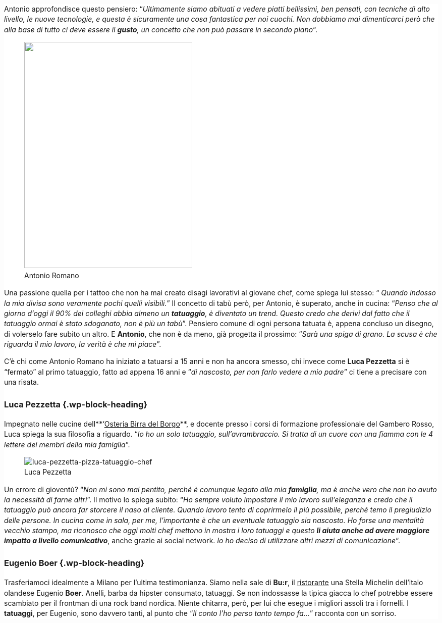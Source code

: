 Antonio approfondisce questo pensiero: &#8220;_Ultimamente siamo abituati a vedere piatti bellissimi, ben pensati, con tecniche di alto livello, le nuove tecnologie, e questa è sicuramente una cosa fantastica per noi cuochi. Non dobbiamo mai dimenticarci però che alla base di tutto ci deve essere il **gusto**, un concetto che non può passare in secondo piano_&#8220;.

<div class="wp-block-image is-style-rounded">
  <figure class="alignright size-large is-resized"><img loading="lazy" decoding="async" src="images/wp-content/uploads/2020/04/antonio-romano-1-2.jpeg?w=568" alt="" class="wp-image-1242" width="333" height="448" /><figcaption>Antonio Romano</figcaption></figure>
</div>

Una passione quella per i tattoo che non ha mai creato disagi lavorativi al giovane chef, come spiega lui stesso: “ _Quando indosso la mia divisa sono veramente pochi quelli visibili._” Il concetto di tabù però, per Antonio, è superato, anche in cucina: “_Penso che al giorno d’oggi il 90% dei colleghi abbia almeno un **tatuaggio**, è diventato un trend. Questo credo che derivi dal fatto che il tatuaggio ormai è stato sdoganato, non è più un tabù_”. Pensiero comune di ogni persona tatuata è, appena concluso un disegno, di volerselo fare subito un altro. E **Antonio**, che non è da meno, già progetta il prossimo: “_Sarà una spiga di grano. La scusa è che riguarda il mio lavoro, la verità è che mi piace_”.

C’è chi come Antonio Romano ha iniziato a tatuarsi a 15 anni e non ha ancora smesso, chi invece come **Luca Pezzetta** si è “fermato” al primo tatuaggio, fatto ad appena 16 anni e “_di nascosto, per non farlo vedere a mio padre_” ci tiene a precisare con una risata.&nbsp;

### Luca Pezzetta {.wp-block-heading}

Impegnato nelle cucine dell**&#8216;<a href="http://L'Osteria di Birra del Borgo https://osteria.birradelborgo.it" target="_blank" rel="noreferrer noopener">Osteria Birra del Borgo</a>**, e docente presso i corsi di formazione professionale del Gambero Rosso, Luca spiega la sua filosofia a riguardo. “_Io ho un solo tatuaggio, sull’avrambraccio. Si tratta di un cuore con una fiamma con le 4 lettere dei membri della mia famiglia_”. 

<div class="wp-block-image is-style-default">
  <figure class="aligncenter size-large is-resized"><img loading="lazy" decoding="async" src="images/wp-content/uploads/2020/04/luca-pezzetta.jpg?w=960" alt="luca-pezzetta-pizza-tatuaggio-chef" class="wp-image-1237" width="375" height="375" /><figcaption>Luca Pezzetta</figcaption></figure>
</div>

Un errore di gioventù? “_Non mi sono mai pentito, perché è comunque legato alla mia **famiglia**, ma è anche vero che non ho avuto la necessità di farne altri_”. Il motivo lo spiega subito: “_Ho sempre voluto impostare il mio lavoro sull’eleganza e credo che il tatuaggio può ancora far storcere il naso al cliente. Quando lavoro tento di coprirmelo il più possibile, perché temo il pregiudizio delle persone. In cucina come in sala, per me, l’importante è che un eventuale tatuaggio sia nascosto. Ho forse una mentalità vecchio stampo, ma riconosco che oggi molti chef mettono in mostra i loro tatuaggi e questo **li aiuta anche ad avere maggiore impatto a livello comunicativo**_, anche grazie ai social network. _Io ho deciso di utilizzare altri mezzi di comunicazione_&#8220;.

### Eugenio Boer {.wp-block-heading}

Trasferiamoci idealmente a Milano per l’ultima testimonianza. Siamo nella sale di **Bu:r**, il <a rel="noreferrer noopener" href="https://www.restaurantboer.com/" target="_blank">ristorante</a> una Stella Michelin dell’italo olandese Eugenio **Boer**. Anelli, barba da hipster consumato, tatuaggi. Se non indossasse la tipica giacca lo chef potrebbe essere scambiato per il frontman di una rock band nordica. Niente chitarra,&nbsp;però, per lui che esegue i migliori assoli tra i fornelli. I **tatuaggi**, per Eugenio, sono davvero tanti, al punto che “_Il conto l&#8217;ho perso tanto tempo fa…_” racconta con un sorriso. 
